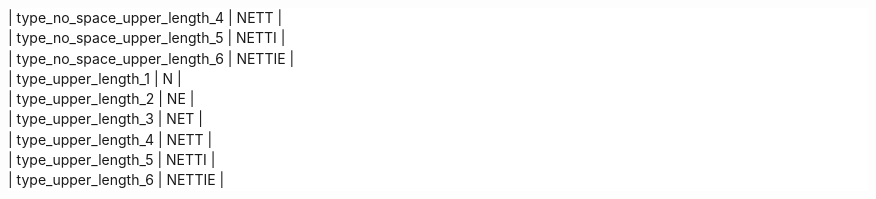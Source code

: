 | type_no_space_upper_length_4 | NETT |  
| type_no_space_upper_length_5 | NETTI |  
| type_no_space_upper_length_6 | NETTIE |  
| type_upper_length_1 | N |  
| type_upper_length_2 | NE |  
| type_upper_length_3 | NET |  
| type_upper_length_4 | NETT |  
| type_upper_length_5 | NETTI |  
| type_upper_length_6 | NETTIE |  
